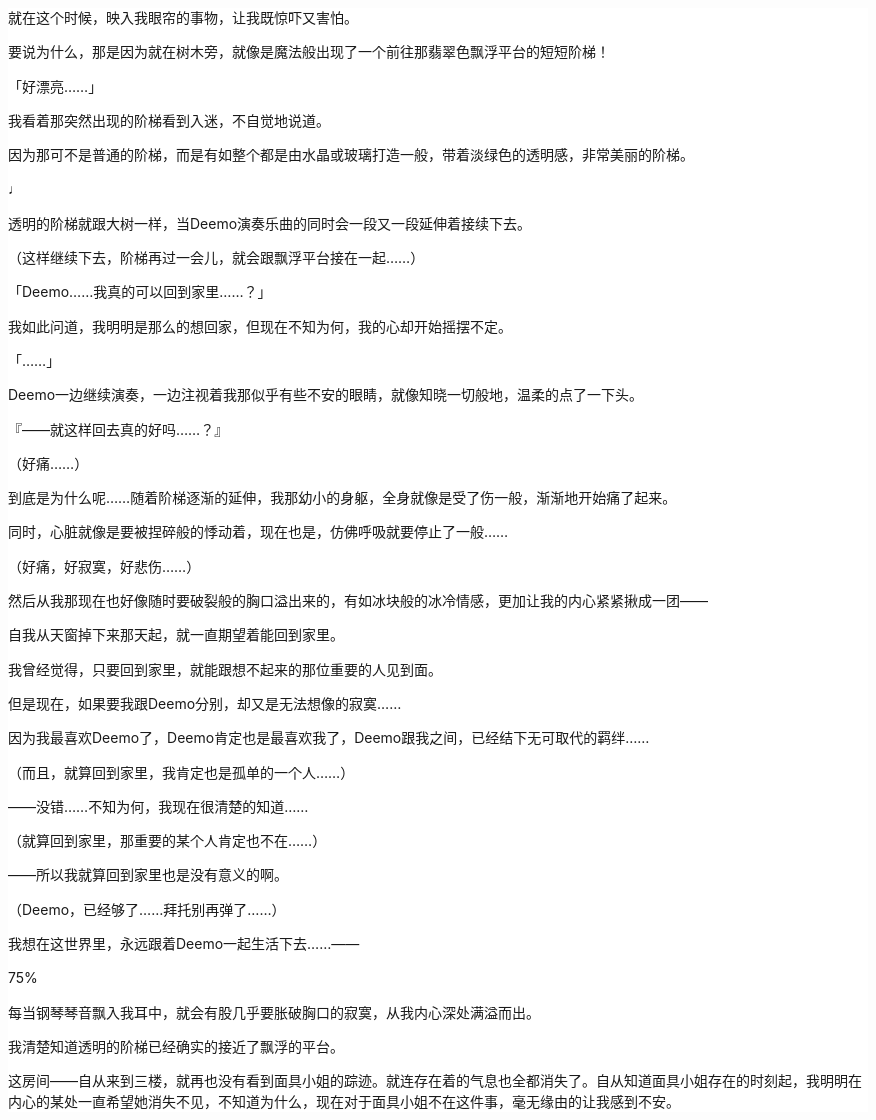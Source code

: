 就在这个时候，映入我眼帘的事物，让我既惊吓又害怕。

要说为什么，那是因为就在树木旁，就像是魔法般出现了一个前往那翡翠色飘浮平台的短短阶梯！

「好漂亮……」

我看着那突然出现的阶梯看到入迷，不自觉地说道。

因为那可不是普通的阶梯，而是有如整个都是由水晶或玻璃打造一般，带着淡绿色的透明感，非常美丽的阶梯。

♩

透明的阶梯就跟大树一样，当Deemo演奏乐曲的同时会一段又一段延伸着接续下去。

（这样继续下去，阶梯再过一会儿，就会跟飘浮平台接在一起……）

「Deemo……我真的可以回到家里……？」

我如此问道，我明明是那么的想回家，但现在不知为何，我的心却开始摇摆不定。

「……」

Deemo一边继续演奏，一边注视着我那似乎有些不安的眼睛，就像知晓一切般地，温柔的点了一下头。

『——就这样回去真的好吗……？』

（好痛……）

到底是为什么呢……随着阶梯逐渐的延伸，我那幼小的身躯，全身就像是受了伤一般，渐渐地开始痛了起来。

同时，心脏就像是要被捏碎般的悸动着，现在也是，仿佛呼吸就要停止了一般……

（好痛，好寂寞，好悲伤……）

然后从我那现在也好像随时要破裂般的胸口溢出来的，有如冰块般的冰冷情感，更加让我的内心紧紧揪成一团——

自我从天窗掉下来那天起，就一直期望着能回到家里。

我曾经觉得，只要回到家里，就能跟想不起来的那位重要的人见到面。

但是现在，如果要我跟Deemo分别，却又是无法想像的寂寞……

因为我最喜欢Deemo了，Deemo肯定也是最喜欢我了，Deemo跟我之间，已经结下无可取代的羁绊……

（而且，就算回到家里，我肯定也是孤单的一个人……）

——没错……不知为何，我现在很清楚的知道……

（就算回到家里，那重要的某个人肯定也不在……）

——所以我就算回到家里也是没有意义的啊。

（Deemo，已经够了……拜托别再弹了……）

我想在这世界里，永远跟着Deemo一起生活下去……——

75%

每当钢琴琴音飘入我耳中，就会有股几乎要胀破胸口的寂寞，从我内心深处满溢而出。

我清楚知道透明的阶梯已经确实的接近了飘浮的平台。

这房间——自从来到三楼，就再也没有看到面具小姐的踪迹。就连存在着的气息也全都消失了。自从知道面具小姐存在的时刻起，我明明在内心的某处一直希望她消失不见，不知道为什么，现在对于面具小姐不在这件事，毫无缘由的让我感到不安。
